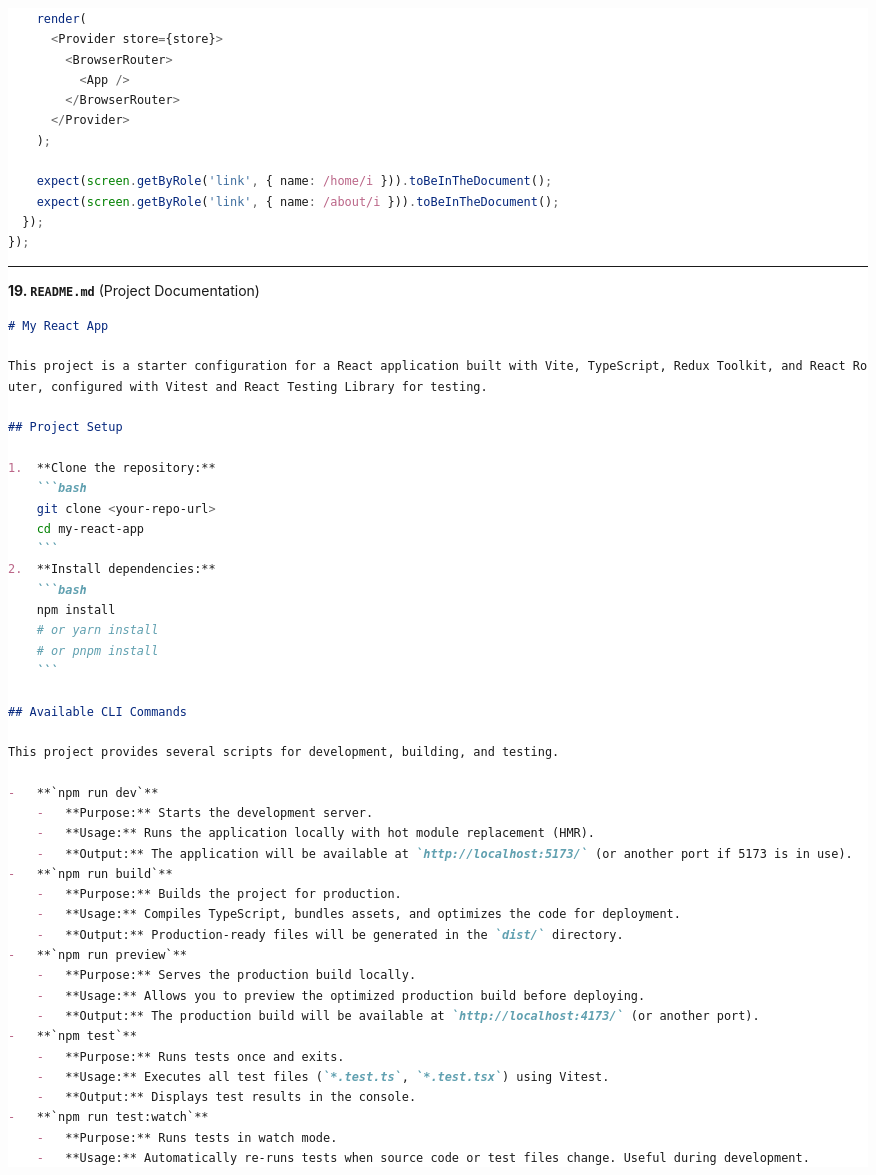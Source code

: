 ```typescript
    render(
      <Provider store={store}>
        <BrowserRouter>
          <App />
        </BrowserRouter>
      </Provider>
    );

    expect(screen.getByRole('link', { name: /home/i })).toBeInTheDocument();
    expect(screen.getByRole('link', { name: /about/i })).toBeInTheDocument();
  });
});
```

---

**19. `README.md`** (Project Documentation)

```markdown
# My React App

This project is a starter configuration for a React application built with Vite, TypeScript, Redux Toolkit, and React Router, configured with Vitest and React Testing Library for testing.

## Project Setup

1.  **Clone the repository:**
    ```bash
    git clone <your-repo-url>
    cd my-react-app
    ```
2.  **Install dependencies:**
    ```bash
    npm install
    # or yarn install
    # or pnpm install
    ```

## Available CLI Commands

This project provides several scripts for development, building, and testing.

-   **`npm run dev`**
    -   **Purpose:** Starts the development server.
    -   **Usage:** Runs the application locally with hot module replacement (HMR).
    -   **Output:** The application will be available at `http://localhost:5173/` (or another port if 5173 is in use).
-   **`npm run build`**
    -   **Purpose:** Builds the project for production.
    -   **Usage:** Compiles TypeScript, bundles assets, and optimizes the code for deployment.
    -   **Output:** Production-ready files will be generated in the `dist/` directory.
-   **`npm run preview`**
    -   **Purpose:** Serves the production build locally.
    -   **Usage:** Allows you to preview the optimized production build before deploying.
    -   **Output:** The production build will be available at `http://localhost:4173/` (or another port).
-   **`npm test`**
    -   **Purpose:** Runs tests once and exits.
    -   **Usage:** Executes all test files (`*.test.ts`, `*.test.tsx`) using Vitest.
    -   **Output:** Displays test results in the console.
-   **`npm run test:watch`**
    -   **Purpose:** Runs tests in watch mode.
    -   **Usage:** Automatically re-runs tests when source code or test files change. Useful during development.
```